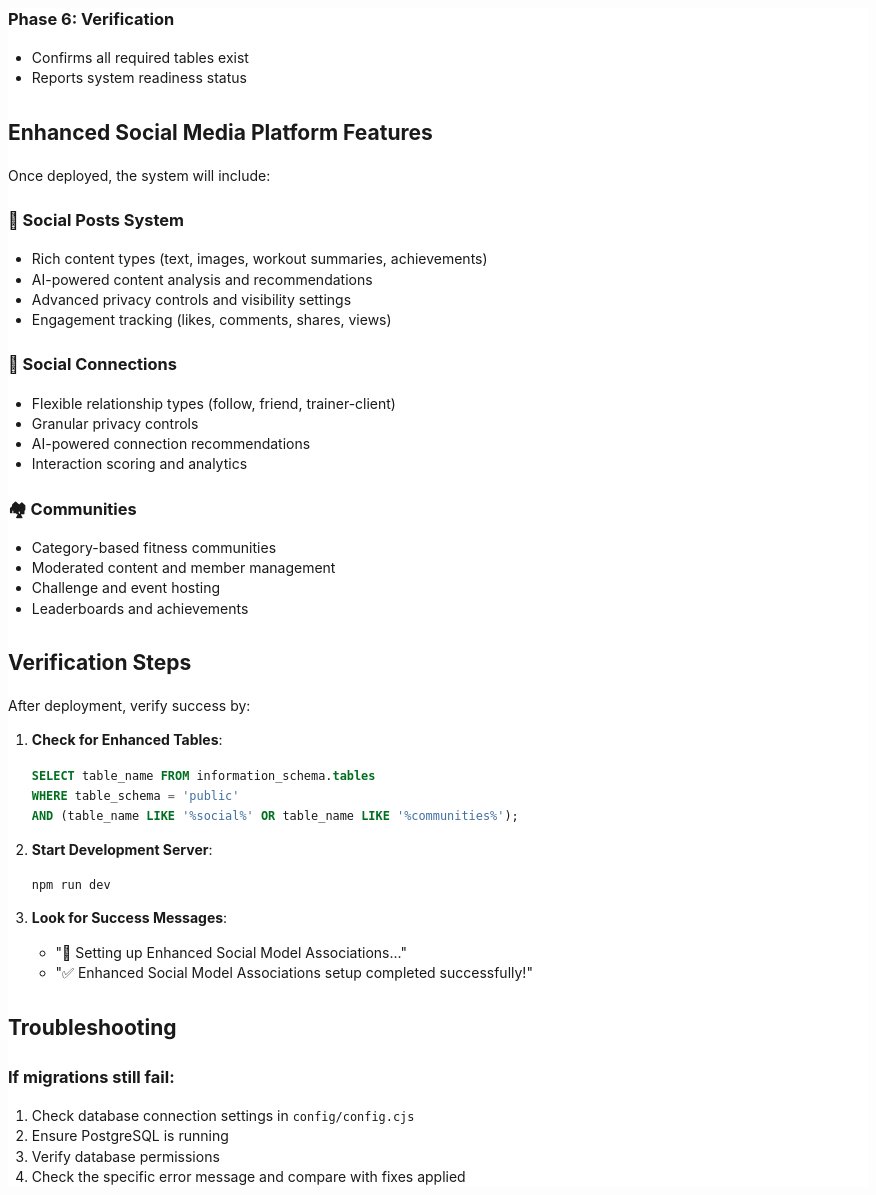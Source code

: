 ### Phase 6: Verification
- Confirms all required tables exist
- Reports system readiness status

## Enhanced Social Media Platform Features

Once deployed, the system will include:

### 📱 Social Posts System
- Rich content types (text, images, workout summaries, achievements)
- AI-powered content analysis and recommendations
- Advanced privacy controls and visibility settings
- Engagement tracking (likes, comments, shares, views)

### 👥 Social Connections
- Flexible relationship types (follow, friend, trainer-client)
- Granular privacy controls
- AI-powered connection recommendations
- Interaction scoring and analytics

### 🏘️ Communities
- Category-based fitness communities
- Moderated content and member management
- Challenge and event hosting
- Leaderboards and achievements

## Verification Steps

After deployment, verify success by:

1. **Check for Enhanced Tables**:
   ```sql
   SELECT table_name FROM information_schema.tables 
   WHERE table_schema = 'public' 
   AND (table_name LIKE '%social%' OR table_name LIKE '%communities%');
   ```

2. **Start Development Server**:
   ```bash
   npm run dev
   ```

3. **Look for Success Messages**:
   - "🔗 Setting up Enhanced Social Model Associations..."
   - "✅ Enhanced Social Model Associations setup completed successfully!"

## Troubleshooting

### If migrations still fail:
1. Check database connection settings in `config/config.cjs`
2. Ensure PostgreSQL is running
3. Verify database permissions
4. Check the specific error message and compare with fixes applied
